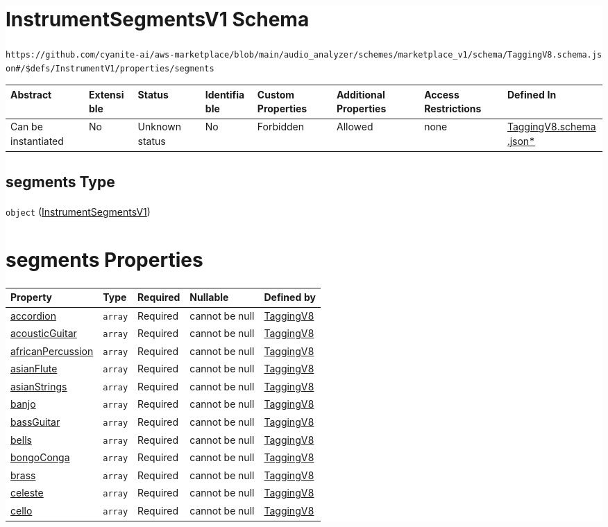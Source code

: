 # InstrumentSegmentsV1 Schema

```txt
https://github.com/cyanite-ai/aws-marketplace/blob/main/audio_analyzer/schemes/marketplace_v1/schema/TaggingV8.schema.json#/$defs/InstrumentV1/properties/segments
```



| Abstract            | Extensible | Status         | Identifiable | Custom Properties | Additional Properties | Access Restrictions | Defined In                                                                     |
| :------------------ | :--------- | :------------- | :----------- | :---------------- | :-------------------- | :------------------ | :----------------------------------------------------------------------------- |
| Can be instantiated | No         | Unknown status | No           | Forbidden         | Allowed               | none                | [TaggingV8.schema.json\*](../out/TaggingV8.schema.json "open original schema") |

## segments Type

`object` ([InstrumentSegmentsV1](taggingv8-defs-instrumentsegmentsv1.md))

# segments Properties

| Property                                | Type    | Required | Nullable       | Defined by                                                                                                                                                                                                                                                             |
| :-------------------------------------- | :------ | :------- | :------------- | :--------------------------------------------------------------------------------------------------------------------------------------------------------------------------------------------------------------------------------------------------------------------- |
| [accordion](#accordion)                 | `array` | Required | cannot be null | [TaggingV8](taggingv8-defs-instrumentsegmentsv1-properties-accordion.md "https://github.com/cyanite-ai/aws-marketplace/blob/main/audio_analyzer/schemes/marketplace_v1/schema/TaggingV8.schema.json#/$defs/InstrumentSegmentsV1/properties/accordion")                 |
| [acousticGuitar](#acousticguitar)       | `array` | Required | cannot be null | [TaggingV8](taggingv8-defs-instrumentsegmentsv1-properties-acousticguitar.md "https://github.com/cyanite-ai/aws-marketplace/blob/main/audio_analyzer/schemes/marketplace_v1/schema/TaggingV8.schema.json#/$defs/InstrumentSegmentsV1/properties/acousticGuitar")       |
| [africanPercussion](#africanpercussion) | `array` | Required | cannot be null | [TaggingV8](taggingv8-defs-instrumentsegmentsv1-properties-africanpercussion.md "https://github.com/cyanite-ai/aws-marketplace/blob/main/audio_analyzer/schemes/marketplace_v1/schema/TaggingV8.schema.json#/$defs/InstrumentSegmentsV1/properties/africanPercussion") |
| [asianFlute](#asianflute)               | `array` | Required | cannot be null | [TaggingV8](taggingv8-defs-instrumentsegmentsv1-properties-asianflute.md "https://github.com/cyanite-ai/aws-marketplace/blob/main/audio_analyzer/schemes/marketplace_v1/schema/TaggingV8.schema.json#/$defs/InstrumentSegmentsV1/properties/asianFlute")               |
| [asianStrings](#asianstrings)           | `array` | Required | cannot be null | [TaggingV8](taggingv8-defs-instrumentsegmentsv1-properties-asianstrings.md "https://github.com/cyanite-ai/aws-marketplace/blob/main/audio_analyzer/schemes/marketplace_v1/schema/TaggingV8.schema.json#/$defs/InstrumentSegmentsV1/properties/asianStrings")           |
| [banjo](#banjo)                         | `array` | Required | cannot be null | [TaggingV8](taggingv8-defs-instrumentsegmentsv1-properties-banjo.md "https://github.com/cyanite-ai/aws-marketplace/blob/main/audio_analyzer/schemes/marketplace_v1/schema/TaggingV8.schema.json#/$defs/InstrumentSegmentsV1/properties/banjo")                         |
| [bassGuitar](#bassguitar)               | `array` | Required | cannot be null | [TaggingV8](taggingv8-defs-instrumentsegmentsv1-properties-bassguitar.md "https://github.com/cyanite-ai/aws-marketplace/blob/main/audio_analyzer/schemes/marketplace_v1/schema/TaggingV8.schema.json#/$defs/InstrumentSegmentsV1/properties/bassGuitar")               |
| [bells](#bells)                         | `array` | Required | cannot be null | [TaggingV8](taggingv8-defs-instrumentsegmentsv1-properties-bells.md "https://github.com/cyanite-ai/aws-marketplace/blob/main/audio_analyzer/schemes/marketplace_v1/schema/TaggingV8.schema.json#/$defs/InstrumentSegmentsV1/properties/bells")                         |
| [bongoConga](#bongoconga)               | `array` | Required | cannot be null | [TaggingV8](taggingv8-defs-instrumentsegmentsv1-properties-bongoconga.md "https://github.com/cyanite-ai/aws-marketplace/blob/main/audio_analyzer/schemes/marketplace_v1/schema/TaggingV8.schema.json#/$defs/InstrumentSegmentsV1/properties/bongoConga")               |
| [brass](#brass)                         | `array` | Required | cannot be null | [TaggingV8](taggingv8-defs-instrumentsegmentsv1-properties-brass.md "https://github.com/cyanite-ai/aws-marketplace/blob/main/audio_analyzer/schemes/marketplace_v1/schema/TaggingV8.schema.json#/$defs/InstrumentSegmentsV1/properties/brass")                         |
| [celeste](#celeste)                     | `array` | Required | cannot be null | [TaggingV8](taggingv8-defs-instrumentsegmentsv1-properties-celeste.md "https://github.com/cyanite-ai/aws-marketplace/blob/main/audio_analyzer/schemes/marketplace_v1/schema/TaggingV8.schema.json#/$defs/InstrumentSegmentsV1/properties/celeste")                     |
| [cello](#cello)                         | `array` | Required | cannot be null | [TaggingV8](taggingv8-defs-instrumentsegmentsv1-properties-cello.md "https://github.com/cyanite-ai/aws-marketplace/blob/main/audio_analyzer/schemes/marketplace_v1/schema/TaggingV8.schema.json#/$defs/InstrumentSegmentsV1/properties/cello")                         |